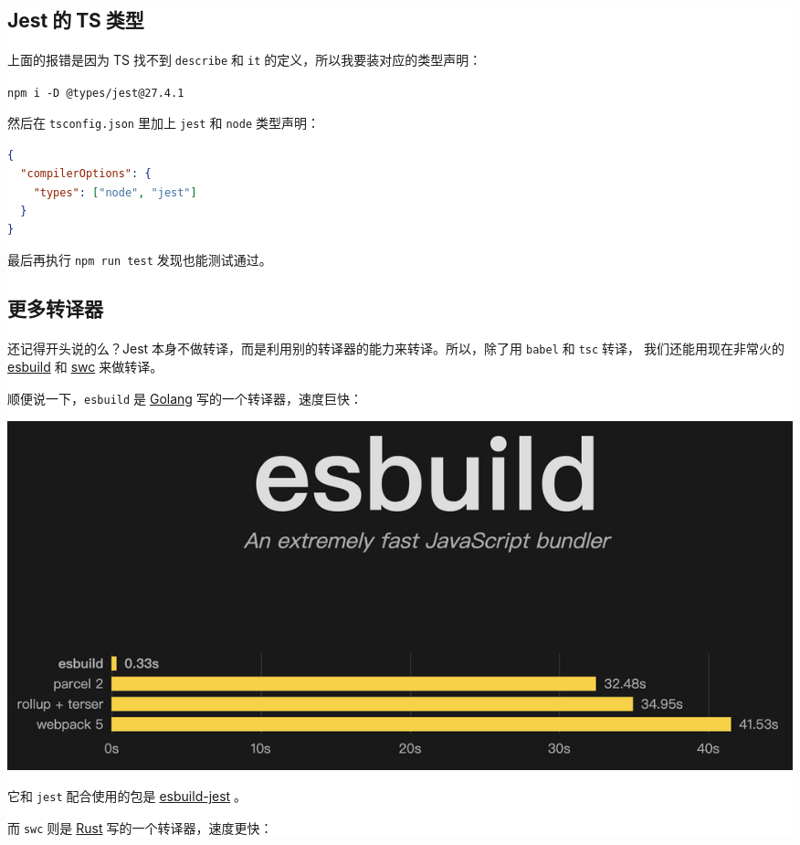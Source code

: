 ## Jest 的 TS 类型

上面的报错是因为 TS 找不到 `describe` 和 `it` 的定义，所以我要装对应的类型声明：

```shell
npm i -D @types/jest@27.4.1
```

然后在 `tsconfig.json` 里加上 `jest` 和 `node` 类型声明：

```json
{
  "compilerOptions": {
    "types": ["node", "jest"]
  }
}
```

最后再执行 `npm run test` 发现也能测试通过。

## 更多转译器

还记得开头说的么？Jest 本身不做转译，而是利用别的转译器的能力来转译。所以，除了用 `babel` 和 `tsc` 转译，
我们还能用现在非常火的 [esbuild](https://esbuild.github.io/) 和 [swc](https://swc.rs/docs/getting-started) 来做转译。

顺便说一下，`esbuild` 是 [Golang](https://go.dev/) 写的一个转译器，速度巨快：

![](./esbuild.png)

它和 `jest` 配合使用的包是 [esbuild-jest](https://github.com/aelbore/esbuild-jest) 。

而 `swc` 则是 [Rust](https://www.rust-lang.org/) 写的一个转译器，速度更快：
